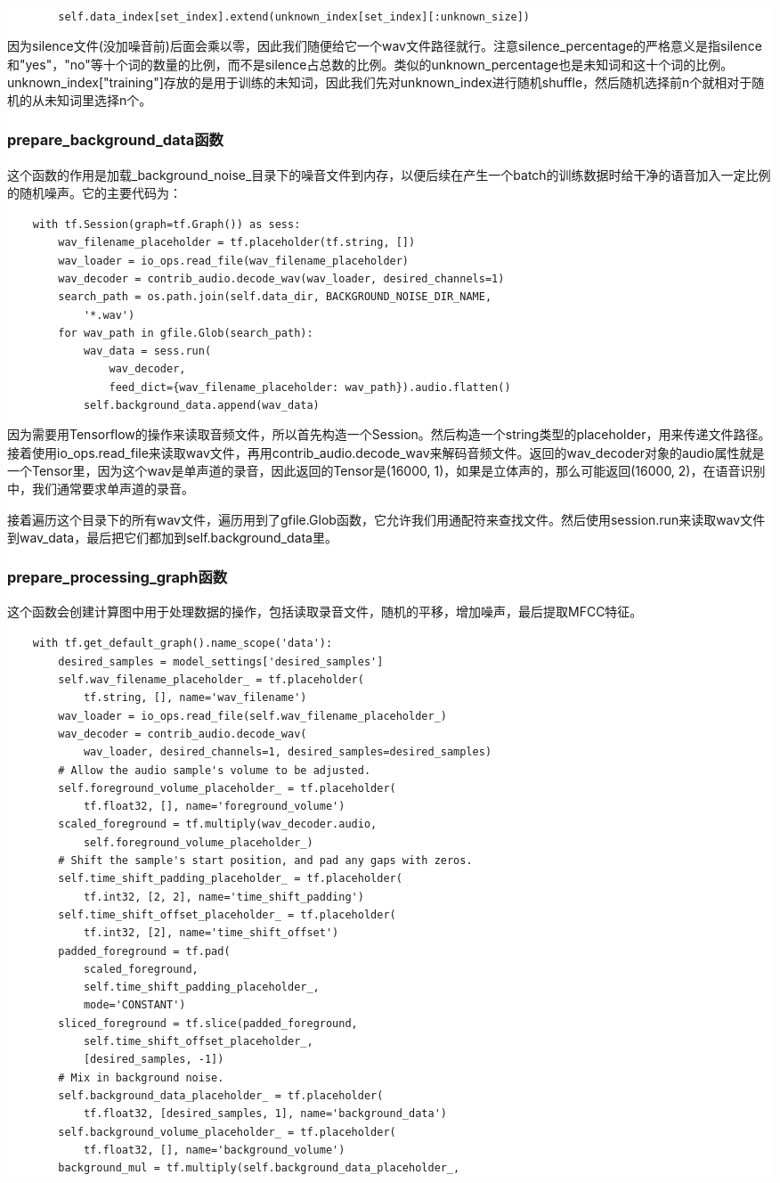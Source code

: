 ```
	    self.data_index[set_index].extend(unknown_index[set_index][:unknown_size])
```

因为silence文件(没加噪音前)后面会乘以零，因此我们随便给它一个wav文件路径就行。注意silence_percentage的严格意义是指silence和"yes"，"no"等十个词的数量的比例，而不是silence占总数的比例。类似的unknown_percentage也是未知词和这十个词的比例。unknown_index["training"]存放的是用于训练的未知词，因此我们先对unknown_index进行随机shuffle，然后随机选择前n个就相对于随机的从未知词里选择n个。

### prepare_background_data函数

这个函数的作用是加载_background_noise_目录下的噪音文件到内存，以便后续在产生一个batch的训练数据时给干净的语音加入一定比例的随机噪声。它的主要代码为：
```
    with tf.Session(graph=tf.Graph()) as sess:
	    wav_filename_placeholder = tf.placeholder(tf.string, [])
	    wav_loader = io_ops.read_file(wav_filename_placeholder)
	    wav_decoder = contrib_audio.decode_wav(wav_loader, desired_channels=1)
	    search_path = os.path.join(self.data_dir, BACKGROUND_NOISE_DIR_NAME,
		    '*.wav')
	    for wav_path in gfile.Glob(search_path):
		    wav_data = sess.run(
			    wav_decoder,
			    feed_dict={wav_filename_placeholder: wav_path}).audio.flatten()
		    self.background_data.append(wav_data)
```
因为需要用Tensorflow的操作来读取音频文件，所以首先构造一个Session。然后构造一个string类型的placeholder，用来传递文件路径。接着使用io_ops.read_file来读取wav文件，再用contrib_audio.decode_wav来解码音频文件。返回的wav_decoder对象的audio属性就是一个Tensor里，因为这个wav是单声道的录音，因此返回的Tensor是(16000, 1)，如果是立体声的，那么可能返回(16000, 2)，在语音识别中，我们通常要求单声道的录音。

接着遍历这个目录下的所有wav文件，遍历用到了gfile.Glob函数，它允许我们用通配符来查找文件。然后使用session.run来读取wav文件到wav_data，最后把它们都加到self.background_data里。


### prepare_processing_graph函数

这个函数会创建计算图中用于处理数据的操作，包括读取录音文件，随机的平移，增加噪声，最后提取MFCC特征。
```
    with tf.get_default_graph().name_scope('data'):
	    desired_samples = model_settings['desired_samples']
	    self.wav_filename_placeholder_ = tf.placeholder(
		    tf.string, [], name='wav_filename')
	    wav_loader = io_ops.read_file(self.wav_filename_placeholder_)
	    wav_decoder = contrib_audio.decode_wav(
		    wav_loader, desired_channels=1, desired_samples=desired_samples)
	    # Allow the audio sample's volume to be adjusted.
	    self.foreground_volume_placeholder_ = tf.placeholder(
		    tf.float32, [], name='foreground_volume')
	    scaled_foreground = tf.multiply(wav_decoder.audio,
		    self.foreground_volume_placeholder_)
	    # Shift the sample's start position, and pad any gaps with zeros.
	    self.time_shift_padding_placeholder_ = tf.placeholder(
		    tf.int32, [2, 2], name='time_shift_padding')
	    self.time_shift_offset_placeholder_ = tf.placeholder(
		    tf.int32, [2], name='time_shift_offset')
	    padded_foreground = tf.pad(
		    scaled_foreground,
		    self.time_shift_padding_placeholder_,
		    mode='CONSTANT')
	    sliced_foreground = tf.slice(padded_foreground,
		    self.time_shift_offset_placeholder_,
		    [desired_samples, -1])
	    # Mix in background noise.
	    self.background_data_placeholder_ = tf.placeholder(
		    tf.float32, [desired_samples, 1], name='background_data')
	    self.background_volume_placeholder_ = tf.placeholder(
		    tf.float32, [], name='background_volume')
	    background_mul = tf.multiply(self.background_data_placeholder_,
```